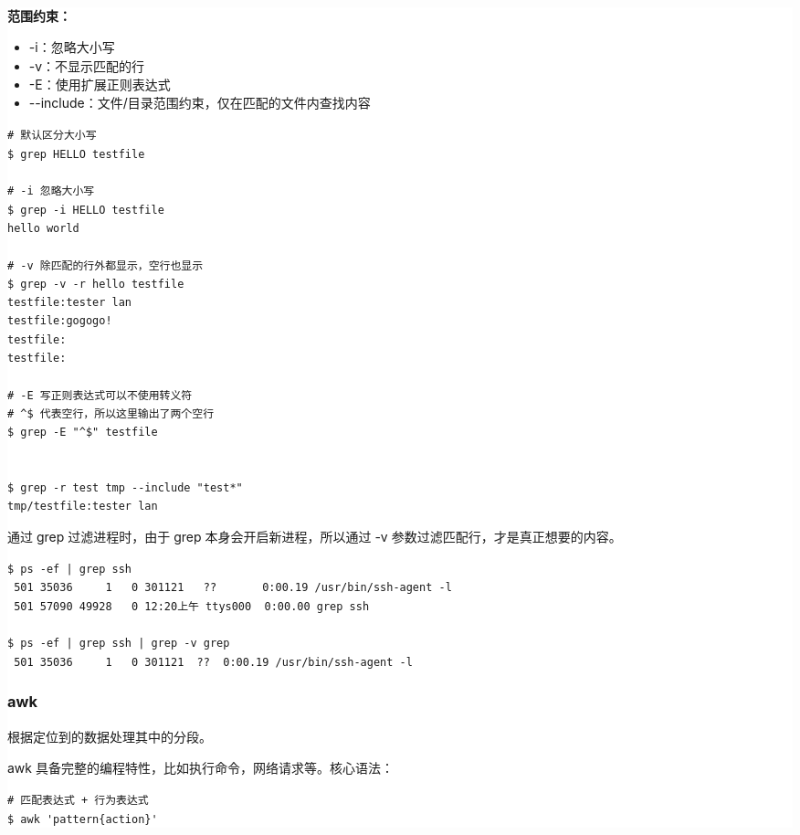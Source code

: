 **范围约束：**

- -i：忽略大小写
- -v：不显示匹配的行
- -E：使用扩展正则表达式
- --include：文件/目录范围约束，仅在匹配的文件内查找内容

```shell
# 默认区分大小写
$ grep HELLO testfile

# -i 忽略大小写
$ grep -i HELLO testfile
hello world

# -v 除匹配的行外都显示，空行也显示
$ grep -v -r hello testfile
testfile:tester lan
testfile:gogogo!
testfile:
testfile:

# -E 写正则表达式可以不使用转义符
# ^$ 代表空行，所以这里输出了两个空行
$ grep -E "^$" testfile


$ grep -r test tmp --include "test*"
tmp/testfile:tester lan
```



通过 grep 过滤进程时，由于 grep 本身会开启新进程，所以通过 -v 参数过滤匹配行，才是真正想要的内容。

```shell
$ ps -ef | grep ssh
 501 35036     1   0 301121   ??       0:00.19 /usr/bin/ssh-agent -l
 501 57090 49928   0 12:20上午 ttys000  0:00.00 grep ssh
 
$ ps -ef | grep ssh | grep -v grep
 501 35036     1   0 301121  ??  0:00.19 /usr/bin/ssh-agent -l
```



### awk

根据定位到的数据处理其中的分段。

awk 具备完整的编程特性，比如执行命令，网络请求等。核心语法：

```shell
# 匹配表达式 + 行为表达式
$ awk 'pattern{action}'
```
